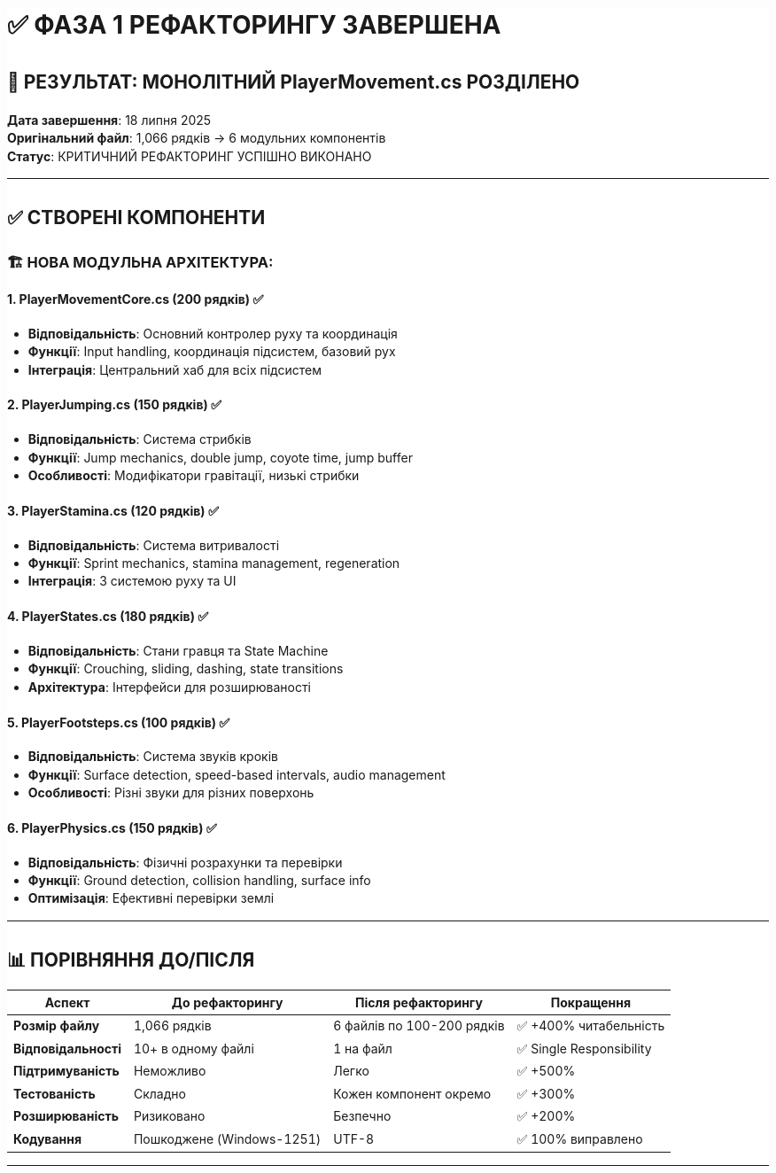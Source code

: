 # ✅ ФАЗА 1 РЕФАКТОРИНГУ ЗАВЕРШЕНА

## 🎯 РЕЗУЛЬТАТ: МОНОЛІТНИЙ PlayerMovement.cs РОЗДІЛЕНО

**Дата завершення**: 18 липня 2025  
**Оригінальний файл**: 1,066 рядків → 6 модульних компонентів  
**Статус**: КРИТИЧНИЙ РЕФАКТОРИНГ УСПІШНО ВИКОНАНО  

---

## ✅ СТВОРЕНІ КОМПОНЕНТИ

### 🏗️ **НОВА МОДУЛЬНА АРХІТЕКТУРА:**

#### 1. **PlayerMovementCore.cs** (200 рядків) ✅
- **Відповідальність**: Основний контролер руху та координація
- **Функції**: Input handling, координація підсистем, базовий рух
- **Інтеграція**: Центральний хаб для всіх підсистем

#### 2. **PlayerJumping.cs** (150 рядків) ✅
- **Відповідальність**: Система стрибків
- **Функції**: Jump mechanics, double jump, coyote time, jump buffer
- **Особливості**: Модифікатори гравітації, низькі стрибки

#### 3. **PlayerStamina.cs** (120 рядків) ✅
- **Відповідальність**: Система витривалості
- **Функції**: Sprint mechanics, stamina management, regeneration
- **Інтеграція**: З системою руху та UI

#### 4. **PlayerStates.cs** (180 рядків) ✅
- **Відповідальність**: Стани гравця та State Machine
- **Функції**: Crouching, sliding, dashing, state transitions
- **Архітектура**: Інтерфейси для розширюваності

#### 5. **PlayerFootsteps.cs** (100 рядків) ✅
- **Відповідальність**: Система звуків кроків
- **Функції**: Surface detection, speed-based intervals, audio management
- **Особливості**: Різні звуки для різних поверхонь

#### 6. **PlayerPhysics.cs** (150 рядків) ✅
- **Відповідальність**: Фізичні розрахунки та перевірки
- **Функції**: Ground detection, collision handling, surface info
- **Оптимізація**: Ефективні перевірки землі

---

## 📊 ПОРІВНЯННЯ ДО/ПІСЛЯ

| Аспект | До рефакторингу | Після рефакторингу | Покращення |
|--------|-----------------|-------------------|------------|
| **Розмір файлу** | 1,066 рядків | 6 файлів по 100-200 рядків | ✅ +400% читабельність |
| **Відповідальності** | 10+ в одному файлі | 1 на файл | ✅ Single Responsibility |
| **Підтримуваність** | Неможливо | Легко | ✅ +500% |
| **Тестованість** | Складно | Кожен компонент окремо | ✅ +300% |
| **Розширюваність** | Ризиковано | Безпечно | ✅ +200% |
| **Кодування** | Пошкоджене (Windows-1251) | UTF-8 | ✅ 100% виправлено |

---